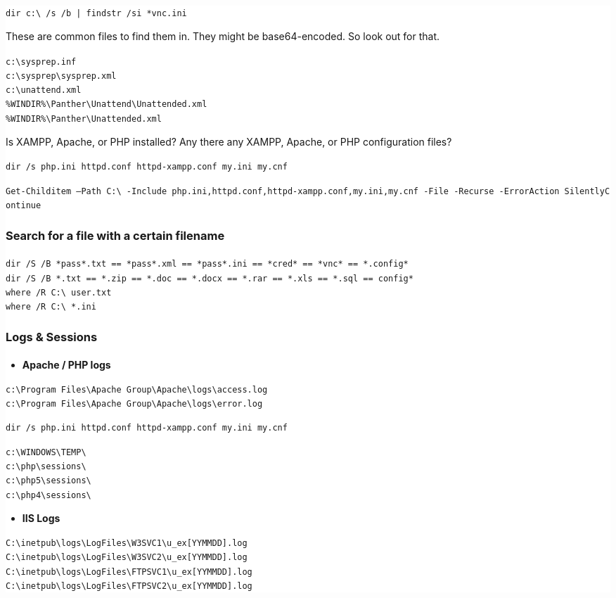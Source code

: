 ```
dir c:\ /s /b | findstr /si *vnc.ini
```

These are common files to find them in. They might be base64-encoded. So look out for that.
```
c:\sysprep.inf
c:\sysprep\sysprep.xml
c:\unattend.xml
%WINDIR%\Panther\Unattend\Unattended.xml
%WINDIR%\Panther\Unattended.xml
```

Is XAMPP, Apache, or PHP installed? Any there any XAMPP, Apache, or PHP configuration files?
```
dir /s php.ini httpd.conf httpd-xampp.conf my.ini my.cnf
```
```
Get-Childitem –Path C:\ -Include php.ini,httpd.conf,httpd-xampp.conf,my.ini,my.cnf -File -Recurse -ErrorAction SilentlyContinue
```

### Search for a file with a certain filename
```
dir /S /B *pass*.txt == *pass*.xml == *pass*.ini == *cred* == *vnc* == *.config*
dir /S /B *.txt == *.zip == *.doc == *.docx == *.rar == *.xls == *.sql == config*
where /R C:\ user.txt
where /R C:\ *.ini
```

### Logs & Sessions

* **Apache / PHP logs**
```
c:\Program Files\Apache Group\Apache\logs\access.log  
c:\Program Files\Apache Group\Apache\logs\error.log
```

```
dir /s php.ini httpd.conf httpd-xampp.conf my.ini my.cnf
```

```
c:\WINDOWS\TEMP\  
c:\php\sessions\  
c:\php5\sessions\  
c:\php4\sessions\
```

* **IIS Logs**
```
C:\inetpub\logs\LogFiles\W3SVC1\u_ex[YYMMDD].log
C:\inetpub\logs\LogFiles\W3SVC2\u_ex[YYMMDD].log
C:\inetpub\logs\LogFiles\FTPSVC1\u_ex[YYMMDD].log
C:\inetpub\logs\LogFiles\FTPSVC2\u_ex[YYMMDD].log
```
